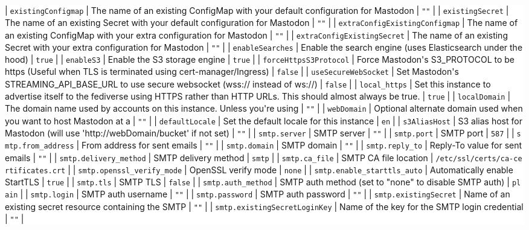 | `existingConfigmap`                       | The name of an existing ConfigMap with your default configuration for Mastodon                                                 | `""`                                 |
| `existingSecret`                          | The name of an existing Secret with your default configuration for Mastodon                                                    | `""`                                 |
| `extraConfigExistingConfigmap`            | The name of an existing ConfigMap with your extra configuration for Mastodon                                                   | `""`                                 |
| `extraConfigExistingSecret`               | The name of an existing Secret with your extra configuration for Mastodon                                                      | `""`                                 |
| `enableSearches`                          | Enable the search engine (uses Elasticsearch under the hood)                                                                   | `true`                               |
| `enableS3`                                | Enable the S3 storage engine                                                                                                   | `true`                               |
| `forceHttpsS3Protocol`                    | Force Mastodon's S3_PROTOCOL to be https (Useful when TLS is terminated using cert-manager/Ingress)                            | `false`                              |
| `useSecureWebSocket`                      | Set Mastodon's STREAMING_API_BASE_URL to use secure websocket (wss:// instead of ws://)                                        | `false`                              |
| `local_https`                             | Set this instance to advertise itself to the fediverse using HTTPS rather than HTTP URLs. This should almost always be true.   | `true`                               |
| `localDomain`                             | The domain name used by accounts on this instance. Unless you're using                                                         | `""`                                 |
| `webDomain`                               | Optional alternate domain used when you want to host Mastodon at a                                                             | `""`                                 |
| `defaultLocale`                           | Set the default locale for this instance                                                                                       | `en`                                 |
| `s3AliasHost`                             | S3 alias host for Mastodon (will use 'http://webDomain/bucket' if not set)                                                     | `""`                                 |
| `smtp.server`                             | SMTP server                                                                                                                    | `""`                                 |
| `smtp.port`                               | SMTP port                                                                                                                      | `587`                                |
| `smtp.from_address`                       | From address for sent emails                                                                                                   | `""`                                 |
| `smtp.domain`                             | SMTP domain                                                                                                                    | `""`                                 |
| `smtp.reply_to`                           | Reply-To value for sent emails                                                                                                 | `""`                                 |
| `smtp.delivery_method`                    | SMTP delivery method                                                                                                           | `smtp`                               |
| `smtp.ca_file`                            | SMTP CA file location                                                                                                          | `/etc/ssl/certs/ca-certificates.crt` |
| `smtp.openssl_verify_mode`                | OpenSSL verify mode                                                                                                            | `none`                               |
| `smtp.enable_starttls_auto`               | Automatically enable StartTLS                                                                                                  | `true`                               |
| `smtp.tls`                                | SMTP TLS                                                                                                                       | `false`                              |
| `smtp.auth_method`                        | SMTP auth method (set to "none" to disable SMTP auth)                                                                          | `plain`                              |
| `smtp.login`                              | SMTP auth username                                                                                                             | `""`                                 |
| `smtp.password`                           | SMTP auth password                                                                                                             | `""`                                 |
| `smtp.existingSecret`                     | Name of an existing secret resource containing the SMTP                                                                        | `""`                                 |
| `smtp.existingSecretLoginKey`             | Name of the key for the SMTP login credential                                                                                  | `""`                                 |